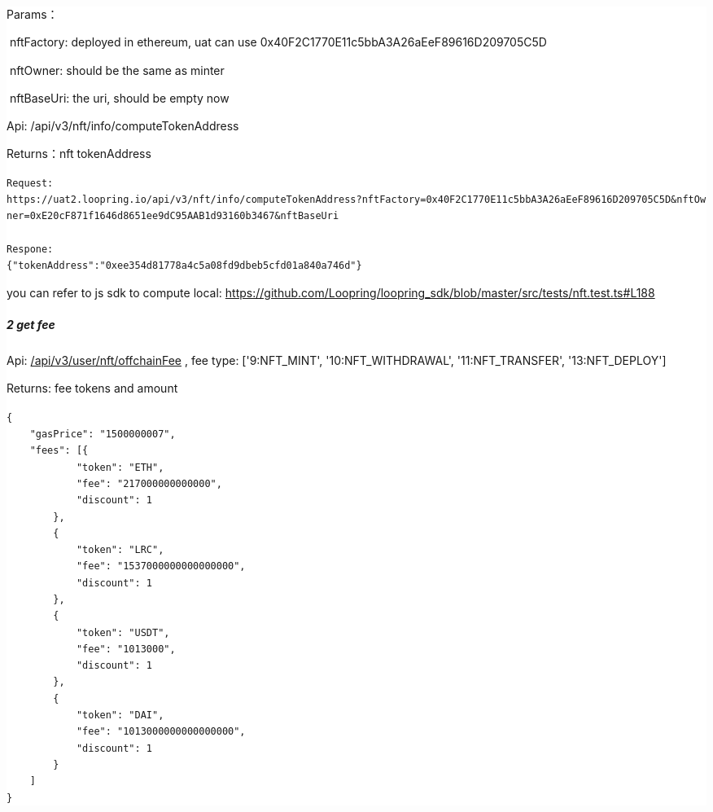 Params：

​	nftFactory: deployed in ethereum, uat can use 0x40F2C1770E11c5bbA3A26aEeF89616D209705C5D

​	nftOwner: should be the same as minter

​	nftBaseUri: the uri, should be empty now

Api: /api/v3/nft/info/computeTokenAddress

Returns：nft tokenAddress

```
Request:
https://uat2.loopring.io/api/v3/nft/info/computeTokenAddress?nftFactory=0x40F2C1770E11c5bbA3A26aEeF89616D209705C5D&nftOwner=0xE20cF871f1646d8651ee9dC95AAB1d93160b3467&nftBaseUri

Respone:
{"tokenAddress":"0xee354d81778a4c5a08fd9dbeb5cfd01a840a746d"}
```

you can refer to js sdk to compute local: https://github.com/Loopring/loopring_sdk/blob/master/src/tests/nft.test.ts#L188



##### 2 get fee<a name="get_fee"></a>

Api: [/api/v3/user/nft/offchainFee](https://docs-uat.loopring.io/en/dex_apis/getNftRequestFees.html) , fee type: ['9:NFT_MINT', '10:NFT_WITHDRAWAL', '11:NFT_TRANSFER', '13:NFT_DEPLOY']

Returns: fee tokens and amount

```
{
	"gasPrice": "1500000007",
	"fees": [{
			"token": "ETH",
			"fee": "217000000000000",
			"discount": 1
		},
		{
			"token": "LRC",
			"fee": "1537000000000000000",
			"discount": 1
		},
		{
			"token": "USDT",
			"fee": "1013000",
			"discount": 1
		},
		{
			"token": "DAI",
			"fee": "1013000000000000000",
			"discount": 1
		}
	]
}
```
